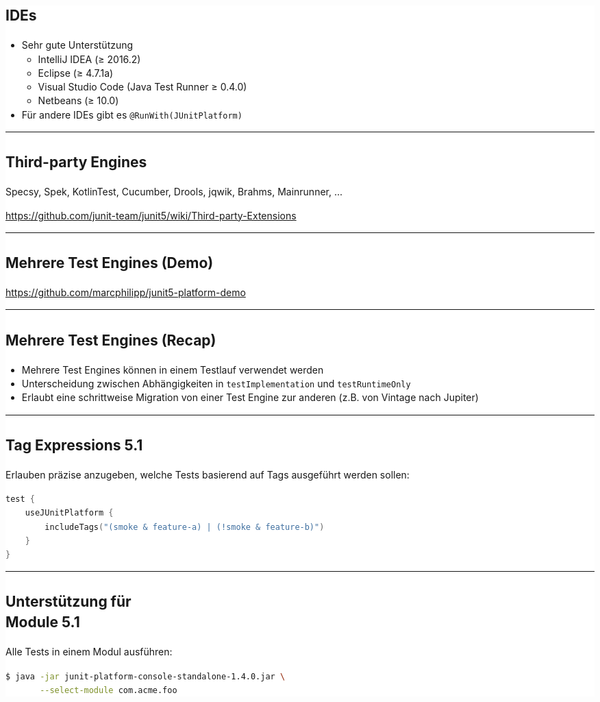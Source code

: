 ## IDEs

- Sehr gute Unterstützung
  - IntelliJ IDEA (≥ 2016.2)
  - Eclipse (≥ 4.7.1a)
  - Visual Studio Code (Java Test Runner ≥ 0.4.0)
  - Netbeans (≥ 10.0)
- Für andere IDEs gibt es `@RunWith(JUnitPlatform)`

----

## Third-party Engines

Specsy, Spek, KotlinTest, Cucumber, Drools, jqwik, Brahms, Mainrunner, ...

<https://github.com/junit-team/junit5/wiki/Third-party-Extensions>

----

## Mehrere Test Engines (Demo)

<https://github.com/marcphilipp/junit5-platform-demo>

----

## Mehrere Test Engines (Recap)

- Mehrere Test Engines können in einem Testlauf verwendet werden
- Unterscheidung zwischen Abhängigkeiten in `testImplementation` und `testRuntimeOnly`
- Erlaubt eine schrittweise Migration von einer Test Engine zur anderen (z.B. von Vintage nach Jupiter)

----

## Tag Expressions <span class="since">5.1</span>

Erlauben präzise anzugeben, welche Tests basierend auf Tags ausgeführt werden sollen:

```kotlin
test {
    useJUnitPlatform {
        includeTags("(smoke & feature-a) | (!smoke & feature-b)")
    }
}
```

----

## Unterstützung für <br>Module <span class="since">5.1</span>

Alle Tests in einem Modul ausführen:
```sh
$ java -jar junit-platform-console-standalone-1.4.0.jar \
       --select-module com.acme.foo
```
